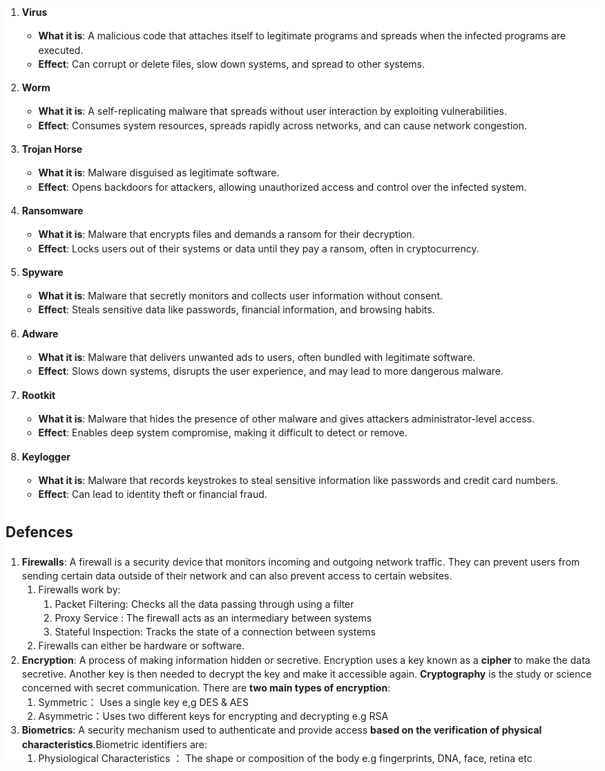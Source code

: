 1. **Virus**

   - **What it is**: A malicious code that attaches itself to legitimate programs and spreads when the infected programs are executed.
   - **Effect**: Can corrupt or delete files, slow down systems, and spread to other systems.

2. **Worm**

   - **What it is**: A self-replicating malware that spreads without user interaction by exploiting vulnerabilities.
   - **Effect**: Consumes system resources, spreads rapidly across networks, and can cause network congestion.

3. **Trojan Horse**

   - **What it is**: Malware disguised as legitimate software.
   - **Effect**: Opens backdoors for attackers, allowing unauthorized access and control over the infected system.

4. **Ransomware**

   - **What it is**: Malware that encrypts files and demands a ransom for their decryption.
   - **Effect**: Locks users out of their systems or data until they pay a ransom, often in cryptocurrency.

5. **Spyware**

   - **What it is**: Malware that secretly monitors and collects user information without consent.
   - **Effect**: Steals sensitive data like passwords, financial information, and browsing habits.

6. **Adware**

   - **What it is**: Malware that delivers unwanted ads to users, often bundled with legitimate software.
   - **Effect**: Slows down systems, disrupts the user experience, and may lead to more dangerous malware.

7. **Rootkit**

   - **What it is**: Malware that hides the presence of other malware and gives attackers administrator-level access.
   - **Effect**: Enables deep system compromise, making it difficult to detect or remove.

8. **Keylogger**

   - **What it is**: Malware that records keystrokes to steal sensitive information like passwords and credit card numbers.
   - **Effect**: Can lead to identity theft or financial fraud.



## **Defences**

1. **Firewalls**: A firewall is a security device that monitors incoming and outgoing network traffic. They can prevent users from sending certain data outside of their network and can also prevent access to certain websites.
    1. Firewalls work by: 
        1. Packet Filtering: Checks all the data passing through using a filter
        2. Proxy Service : The firewall acts as an intermediary between systems
        3. Stateful Inspection: Tracks the state of a connection between systems
    2. Firewalls can either be hardware or software.
2. **Encryption**: A process of making information hidden or secretive. Encryption uses a key known as a **cipher** to make the data secretive. Another key is then needed to decrypt the key and make it accessible again. **Cryptography** is the study or science concerned with secret communication. There are **two main types of encryption**:
    1. Symmetric： Uses a single key e,g DES & AES
    2. Asymmetric：Uses two different keys for encrypting and decrypting e.g RSA
3. **Biometrics**: A security mechanism used to authenticate and provide access **based on the verification of physical characteristics**.Biometric identifiers are:
    1. Physiological Characteristics ： The shape or composition of the body e.g fingerprints, DNA, face, retina etc